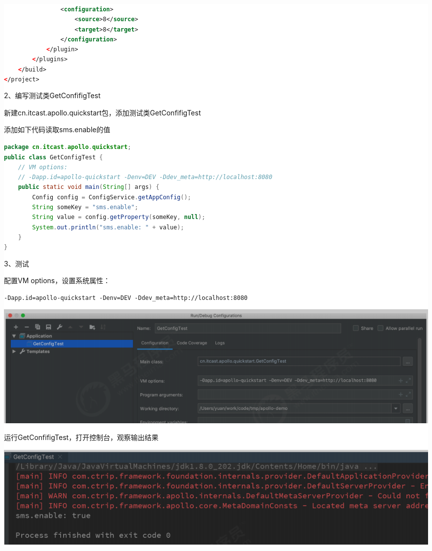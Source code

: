 ```xml
                <configuration> 
                    <source>8</source>
                    <target>8</target> 
                </configuration> 
            </plugin> 
        </plugins> 
    </build> 
</project>                      
```

2、编写测试类GetConfifigTest 

新建cn.itcast.apollo.quickstart包，添加测试类GetConfifigTest 

添加如下代码读取sms.enable的值

```java
package cn.itcast.apollo.quickstart; 
public class GetConfigTest { 
    // VM options: 
    // ‐Dapp.id=apollo‐quickstart ‐Denv=DEV ‐Ddev_meta=http://localhost:8080 
    public static void main(String[] args) { 
        Config config = ConfigService.getAppConfig(); 
        String someKey = "sms.enable"; 
        String value = config.getProperty(someKey, null); 
        System.out.println("sms.enable: " + value); 
    } 
}
```

3、测试 

配置VM options，设置系统属性： 

```
‐Dapp.id=apollo‐quickstart ‐Denv=DEV ‐Ddev_meta=http://localhost:8080
```

![](img/015.png)

运行GetConfifigTest，打开控制台，观察输出结果

![](img/016.png)
